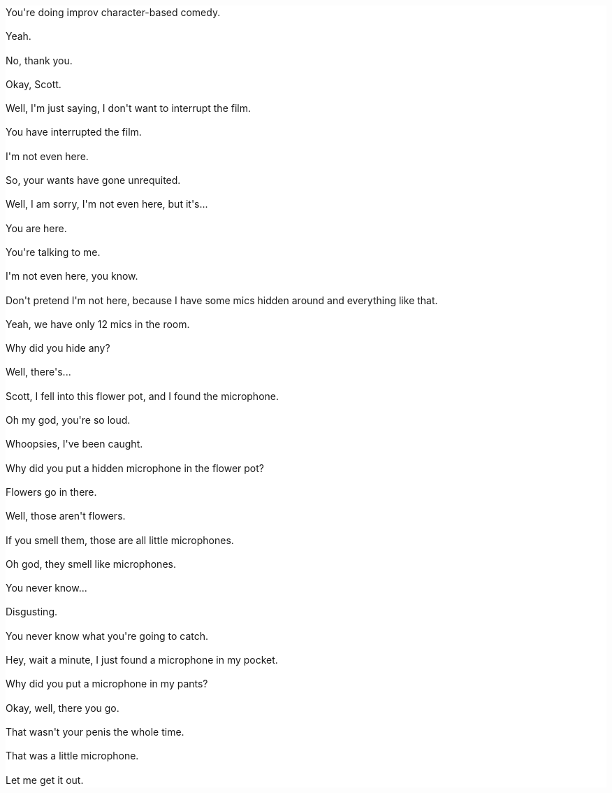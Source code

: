 You're doing improv character-based comedy.

Yeah.

No, thank you.

Okay, Scott.

Well, I'm just saying, I don't want to interrupt the film.

You have interrupted the film.

I'm not even here.

So, your wants have gone unrequited.

Well, I am sorry, I'm not even here, but it's...

You are here.

You're talking to me.

I'm not even here, you know.

Don't pretend I'm not here, because I have some mics hidden around and everything like that.

Yeah, we have only 12 mics in the room.

Why did you hide any?

Well, there's...

Scott, I fell into this flower pot, and I found the microphone.

Oh my god, you're so loud.

Whoopsies, I've been caught.

Why did you put a hidden microphone in the flower pot?

Flowers go in there.

Well, those aren't flowers.

If you smell them, those are all little microphones.

Oh god, they smell like microphones.

You never know...

Disgusting.

You never know what you're going to catch.

Hey, wait a minute, I just found a microphone in my pocket.

Why did you put a microphone in my pants?

Okay, well, there you go.

That wasn't your penis the whole time.

That was a little microphone.

Let me get it out.
